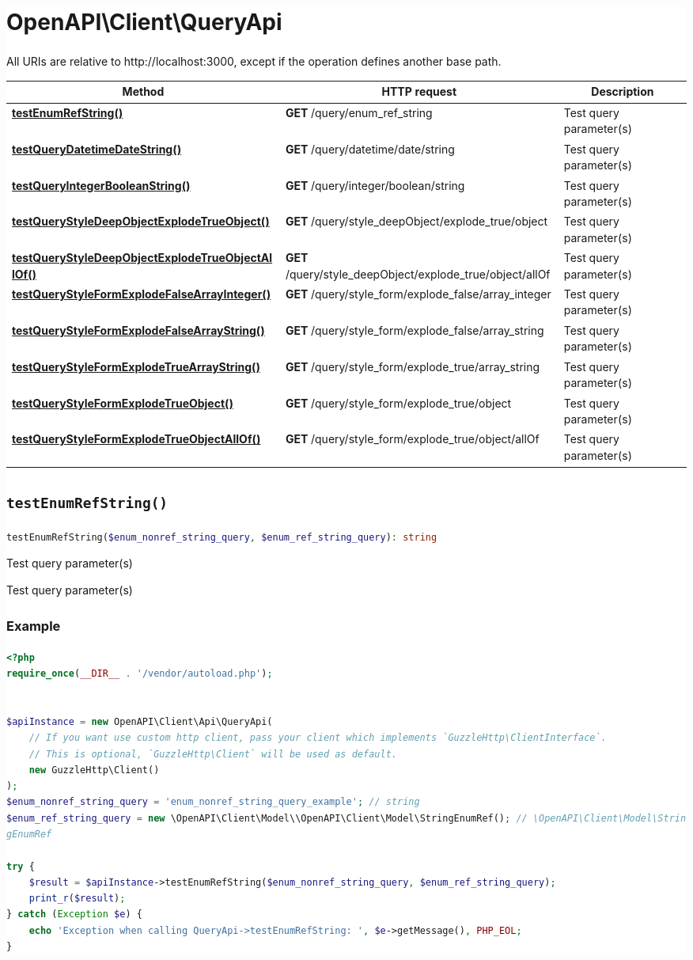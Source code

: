 # OpenAPI\Client\QueryApi

All URIs are relative to http://localhost:3000, except if the operation defines another base path.

| Method | HTTP request | Description |
| ------------- | ------------- | ------------- |
| [**testEnumRefString()**](QueryApi.md#testEnumRefString) | **GET** /query/enum_ref_string | Test query parameter(s) |
| [**testQueryDatetimeDateString()**](QueryApi.md#testQueryDatetimeDateString) | **GET** /query/datetime/date/string | Test query parameter(s) |
| [**testQueryIntegerBooleanString()**](QueryApi.md#testQueryIntegerBooleanString) | **GET** /query/integer/boolean/string | Test query parameter(s) |
| [**testQueryStyleDeepObjectExplodeTrueObject()**](QueryApi.md#testQueryStyleDeepObjectExplodeTrueObject) | **GET** /query/style_deepObject/explode_true/object | Test query parameter(s) |
| [**testQueryStyleDeepObjectExplodeTrueObjectAllOf()**](QueryApi.md#testQueryStyleDeepObjectExplodeTrueObjectAllOf) | **GET** /query/style_deepObject/explode_true/object/allOf | Test query parameter(s) |
| [**testQueryStyleFormExplodeFalseArrayInteger()**](QueryApi.md#testQueryStyleFormExplodeFalseArrayInteger) | **GET** /query/style_form/explode_false/array_integer | Test query parameter(s) |
| [**testQueryStyleFormExplodeFalseArrayString()**](QueryApi.md#testQueryStyleFormExplodeFalseArrayString) | **GET** /query/style_form/explode_false/array_string | Test query parameter(s) |
| [**testQueryStyleFormExplodeTrueArrayString()**](QueryApi.md#testQueryStyleFormExplodeTrueArrayString) | **GET** /query/style_form/explode_true/array_string | Test query parameter(s) |
| [**testQueryStyleFormExplodeTrueObject()**](QueryApi.md#testQueryStyleFormExplodeTrueObject) | **GET** /query/style_form/explode_true/object | Test query parameter(s) |
| [**testQueryStyleFormExplodeTrueObjectAllOf()**](QueryApi.md#testQueryStyleFormExplodeTrueObjectAllOf) | **GET** /query/style_form/explode_true/object/allOf | Test query parameter(s) |


## `testEnumRefString()`

```php
testEnumRefString($enum_nonref_string_query, $enum_ref_string_query): string
```

Test query parameter(s)

Test query parameter(s)

### Example

```php
<?php
require_once(__DIR__ . '/vendor/autoload.php');


$apiInstance = new OpenAPI\Client\Api\QueryApi(
    // If you want use custom http client, pass your client which implements `GuzzleHttp\ClientInterface`.
    // This is optional, `GuzzleHttp\Client` will be used as default.
    new GuzzleHttp\Client()
);
$enum_nonref_string_query = 'enum_nonref_string_query_example'; // string
$enum_ref_string_query = new \OpenAPI\Client\Model\\OpenAPI\Client\Model\StringEnumRef(); // \OpenAPI\Client\Model\StringEnumRef

try {
    $result = $apiInstance->testEnumRefString($enum_nonref_string_query, $enum_ref_string_query);
    print_r($result);
} catch (Exception $e) {
    echo 'Exception when calling QueryApi->testEnumRefString: ', $e->getMessage(), PHP_EOL;
}
```
